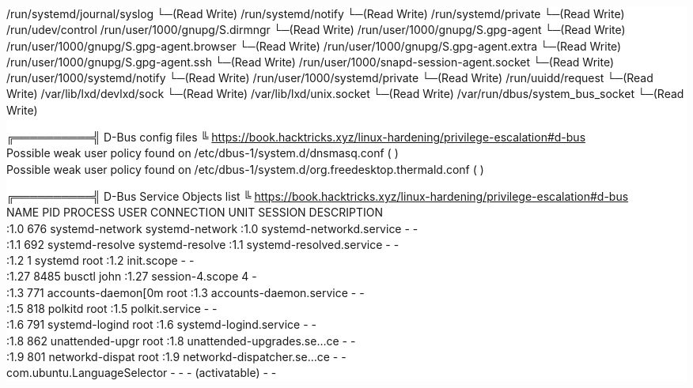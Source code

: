 /run/systemd/journal/syslog
  └─(Read Write)
/run/systemd/notify
  └─(Read Write)
/run/systemd/private
  └─(Read Write)
/run/udev/control
/run/user/1000/gnupg/S.dirmngr
  └─(Read Write)
/run/user/1000/gnupg/S.gpg-agent
  └─(Read Write)
/run/user/1000/gnupg/S.gpg-agent.browser
  └─(Read Write)
/run/user/1000/gnupg/S.gpg-agent.extra
  └─(Read Write)
/run/user/1000/gnupg/S.gpg-agent.ssh
  └─(Read Write)
/run/user/1000/snapd-session-agent.socket
  └─(Read Write)
/run/user/1000/systemd/notify
  └─(Read Write)
/run/user/1000/systemd/private
  └─(Read Write)
/run/uuidd/request
  └─(Read Write)
/var/lib/lxd/devlxd/sock
  └─(Read Write)
/var/lib/lxd/unix.socket
  └─(Read Write)
/var/run/dbus/system_bus_socket
  └─(Read Write)

╔══════════╣ D-Bus config files
╚ https://book.hacktricks.xyz/linux-hardening/privilege-escalation#d-bus                                                                                                                                                                    
Possible weak user policy found on /etc/dbus-1/system.d/dnsmasq.conf (        <policy user="dnsmasq">)                                                                                                                                      
Possible weak user policy found on /etc/dbus-1/system.d/org.freedesktop.thermald.conf (        <policy group="power">)

╔══════════╣ D-Bus Service Objects list
╚ https://book.hacktricks.xyz/linux-hardening/privilege-escalation#d-bus                                                                                                                                                                    
NAME                                 PID PROCESS         USER             CONNECTION    UNIT                      SESSION    DESCRIPTION                                                                                                    
:1.0                                 676 systemd-network systemd-network  :1.0          systemd-networkd.service  -          -                  
:1.1                                 692 systemd-resolve systemd-resolve  :1.1          systemd-resolved.service  -          -                  
:1.2                                   1 systemd         root             :1.2          init.scope                -          -                  
:1.27                               8485 busctl          john             :1.27         session-4.scope           4          -                  
:1.3                                 771 accounts-daemon[0m root             :1.3          accounts-daemon.service   -          -                  
:1.5                                 818 polkitd         root             :1.5          polkit.service            -          -                  
:1.6                                 791 systemd-logind  root             :1.6          systemd-logind.service    -          -                  
:1.8                                 862 unattended-upgr root             :1.8          unattended-upgrades.se…ce -          -                  
:1.9                                 801 networkd-dispat root             :1.9          networkd-dispatcher.se…ce -          -                  
com.ubuntu.LanguageSelector            - -               -                (activatable) -                         -         